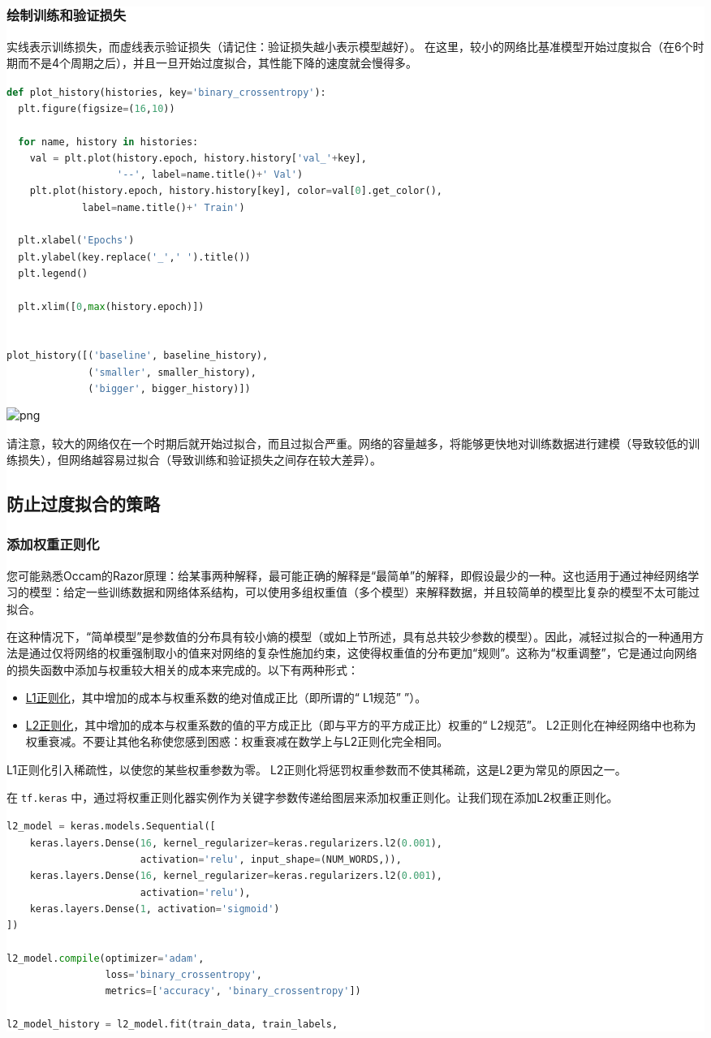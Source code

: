 ### 绘制训练和验证损失



实线表示训练损失，而虚线表示验证损失（请记住：验证损失越小表示模型越好）。 在这里，较小的网络比基准模型开始过度拟合（在6个时期而不是4个周期之后），并且一旦开始过度拟合，其性能下降的速度就会慢得多。

```python
def plot_history(histories, key='binary_crossentropy'):
  plt.figure(figsize=(16,10))

  for name, history in histories:
    val = plt.plot(history.epoch, history.history['val_'+key],
                   '--', label=name.title()+' Val')
    plt.plot(history.epoch, history.history[key], color=val[0].get_color(),
             label=name.title()+' Train')

  plt.xlabel('Epochs')
  plt.ylabel(key.replace('_',' ').title())
  plt.legend()

  plt.xlim([0,max(history.epoch)])


plot_history([('baseline', baseline_history),
              ('smaller', smaller_history),
              ('bigger', bigger_history)])
```

![png](http://data.apachecn.org/img/AiLearning/TensorFlow2.x/overfit_and_underfit__2.png)

请注意，较大的网络仅在一个时期后就开始过拟合，而且过拟合严重。网络的容量越多，将能够更快地对训练数据进行建模（导致较低的训练损失），但网络越容易过拟合（导致训练和验证损失之间存在较大差异）。

## 防止过度拟合的策略

### 添加权重正则化

您可能熟悉Occam的Razor原理：给某事两种解释，最可能正确的解释是“最简单”的解释，即假设最少的一种。这也适用于通过神经网络学习的模型：给定一些训练数据和网络体系结构，可以使用多组权重值（多个模型）来解释数据，并且较简单的模型比复杂的模型不太可能过拟合。

在这种情况下，“简单模型”是参数值的分布具有较小熵的模型（或如上节所述，具有总共较少参数的模型）。因此，减轻过拟合的一种通用方法是通过仅将网络的权重强制取小的值来对网络的复杂性施加约束，这使得权重值的分布更加“规则”。这称为“权重调整”，它是通过向网络的损失函数中添加与权重较大相关的成本来完成的。以下有两种形式：

* [L1正则化](https://developers.google.com/machine-learning/glossary/#L1_regularization)，其中增加的成本与权重系数的绝对值成正比（即所谓的“ L1规范” ”）。

* [L2正则化](https://developers.google.com/machine-learning/glossary/#L2_regularization)，其中增加的成本与权重系数的值的平方成正比（即与平方的平方成正比）权重的“ L2规范”。 L2正则化在神经网络中也称为权重衰减。不要让其他名称使您感到困惑：权重衰减在数学上与L2正则化完全相同。

L1正则化引入稀疏性，以使您的某些权重参数为零。 L2正则化将惩罚权重参数而不使其稀疏，这是L2更为常见的原因之一。

在 `tf.keras` 中，通过将权重正则化器实例作为关键字参数传递给图层来添加权重正则化。让我们现在添加L2权重正则化。


```python
l2_model = keras.models.Sequential([
    keras.layers.Dense(16, kernel_regularizer=keras.regularizers.l2(0.001),
                       activation='relu', input_shape=(NUM_WORDS,)),
    keras.layers.Dense(16, kernel_regularizer=keras.regularizers.l2(0.001),
                       activation='relu'),
    keras.layers.Dense(1, activation='sigmoid')
])

l2_model.compile(optimizer='adam',
                 loss='binary_crossentropy',
                 metrics=['accuracy', 'binary_crossentropy'])

l2_model_history = l2_model.fit(train_data, train_labels,
```